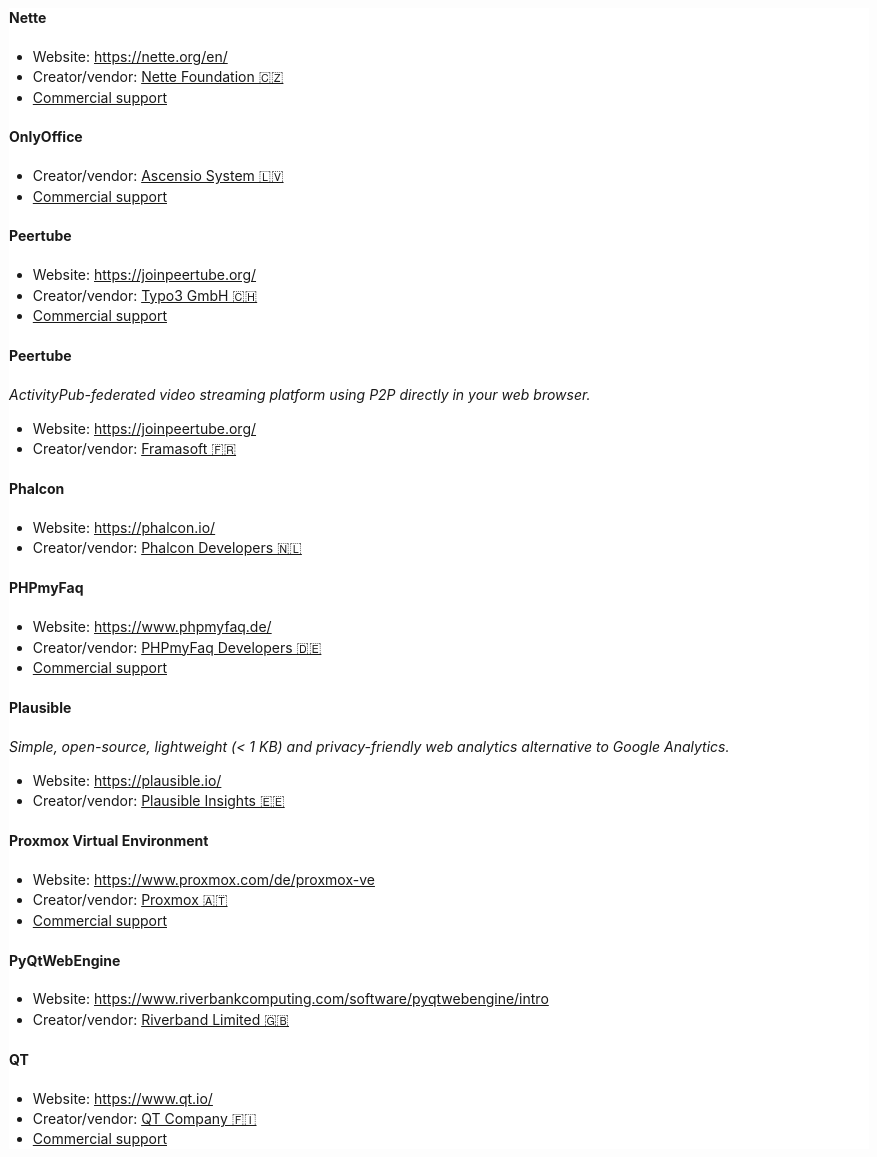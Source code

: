 #### Nette

- Website: <https://nette.org/en/>
- Creator/vendor: [Nette Foundation 🇨🇿](https://nette.org/)
- [Commercial support](https://doc.nette.org/en/3.0/quickstart/getting-started)

#### OnlyOffice

- Creator/vendor: [Ascensio System 🇱🇻](https://www.onlyoffice.com/)
- [Commercial support](https://www.onlyoffice.com/en/support.aspx)

#### Peertube

- Website: <https://joinpeertube.org/>
- Creator/vendor: [Typo3 GmbH 🇨🇭](https://typo3.org/)
- [Commercial support](https://typo3.com/)

#### Peertube

<em>ActivityPub-federated video streaming platform using P2P directly in your web browser.</em>

- Website: <https://joinpeertube.org/>
- Creator/vendor: [Framasoft 🇫🇷](https://framasoft.org/fr/)

#### Phalcon

- Website: <https://phalcon.io/>
- Creator/vendor: [Phalcon Developers 🇳🇱](https://phalcon.io/)

#### PHPmyFaq

- Website: <https://www.phpmyfaq.de/>
- Creator/vendor: [PHPmyFaq Developers 🇩🇪](https://www.phpmyfaq.de/)
- [Commercial support](https://www.phpmyfaq.de/support)

#### Plausible

<em>Simple, open-source, lightweight (< 1 KB) and privacy-friendly web analytics alternative to Google Analytics.</em>

- Website: <https://plausible.io/>
- Creator/vendor: [Plausible Insights 🇪🇪](https://plausible.io/)

#### Proxmox Virtual Environment

- Website: <https://www.proxmox.com/de/proxmox-ve>
- Creator/vendor: [Proxmox 🇦🇹](https://www.proxmox.com/)
- [Commercial support](https://www.proxmox.com/de/proxmox-ve/support)

#### PyQtWebEngine

- Website: <https://www.riverbankcomputing.com/software/pyqtwebengine/intro>
- Creator/vendor: [Riverband Limited 🇬🇧](https://riverbankcomputing.com/news)

#### QT

- Website: <https://www.qt.io/>
- Creator/vendor: [QT Company 🇫🇮](https://www.qt.io/company)
- [Commercial support](https://www.qt.io/find-a-qt-advisor/)
